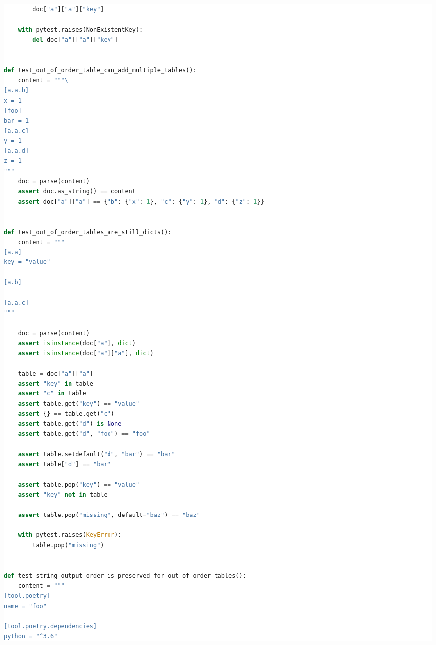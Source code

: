 ```python
        doc["a"]["a"]["key"]

    with pytest.raises(NonExistentKey):
        del doc["a"]["a"]["key"]


def test_out_of_order_table_can_add_multiple_tables():
    content = """\
[a.a.b]
x = 1
[foo]
bar = 1
[a.a.c]
y = 1
[a.a.d]
z = 1
"""
    doc = parse(content)
    assert doc.as_string() == content
    assert doc["a"]["a"] == {"b": {"x": 1}, "c": {"y": 1}, "d": {"z": 1}}


def test_out_of_order_tables_are_still_dicts():
    content = """
[a.a]
key = "value"

[a.b]

[a.a.c]
"""

    doc = parse(content)
    assert isinstance(doc["a"], dict)
    assert isinstance(doc["a"]["a"], dict)

    table = doc["a"]["a"]
    assert "key" in table
    assert "c" in table
    assert table.get("key") == "value"
    assert {} == table.get("c")
    assert table.get("d") is None
    assert table.get("d", "foo") == "foo"

    assert table.setdefault("d", "bar") == "bar"
    assert table["d"] == "bar"

    assert table.pop("key") == "value"
    assert "key" not in table

    assert table.pop("missing", default="baz") == "baz"

    with pytest.raises(KeyError):
        table.pop("missing")


def test_string_output_order_is_preserved_for_out_of_order_tables():
    content = """
[tool.poetry]
name = "foo"

[tool.poetry.dependencies]
python = "^3.6"
```